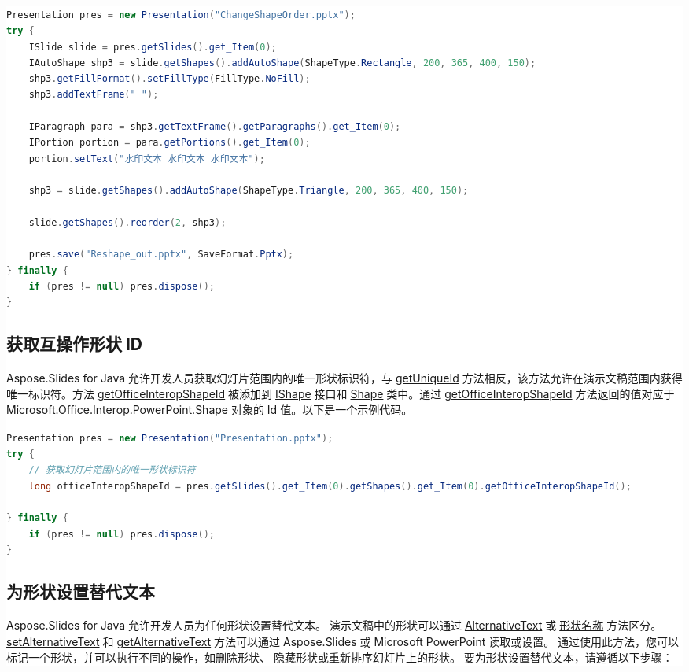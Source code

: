 ```java
Presentation pres = new Presentation("ChangeShapeOrder.pptx");
try {
    ISlide slide = pres.getSlides().get_Item(0);
    IAutoShape shp3 = slide.getShapes().addAutoShape(ShapeType.Rectangle, 200, 365, 400, 150);
    shp3.getFillFormat().setFillType(FillType.NoFill);
    shp3.addTextFrame(" ");

    IParagraph para = shp3.getTextFrame().getParagraphs().get_Item(0);
    IPortion portion = para.getPortions().get_Item(0);
    portion.setText("水印文本 水印文本 水印文本");

    shp3 = slide.getShapes().addAutoShape(ShapeType.Triangle, 200, 365, 400, 150);

    slide.getShapes().reorder(2, shp3);

    pres.save("Reshape_out.pptx", SaveFormat.Pptx);
} finally {
    if (pres != null) pres.dispose();
}
```

## **获取互操作形状 ID**
Aspose.Slides for Java 允许开发人员获取幻灯片范围内的唯一形状标识符，与 [getUniqueId](https://reference.aspose.com/slides/java/com.aspose.slides/IShape#getUniqueId--) 方法相反，该方法允许在演示文稿范围内获得唯一标识符。方法 [getOfficeInteropShapeId](https://reference.aspose.com/slides/java/com.aspose.slides/IShape#getOfficeInteropShapeId--) 被添加到 [IShape](https://reference.aspose.com/slides/java/com.aspose.slides/IShape) 接口和 [Shape](https://reference.aspose.com/slides/java/com.aspose.slides/Shape) 类中。通过 [getOfficeInteropShapeId](https://reference.aspose.com/slides/java/com.aspose.slides/IShape#getOfficeInteropShapeId--) 方法返回的值对应于 Microsoft.Office.Interop.PowerPoint.Shape 对象的 Id 值。以下是一个示例代码。

```java
Presentation pres = new Presentation("Presentation.pptx");
try {
    // 获取幻灯片范围内的唯一形状标识符
    long officeInteropShapeId = pres.getSlides().get_Item(0).getShapes().get_Item(0).getOfficeInteropShapeId();

} finally {
    if (pres != null) pres.dispose();
}
```

## **为形状设置替代文本**
Aspose.Slides for Java 允许开发人员为任何形状设置替代文本。
演示文稿中的形状可以通过 [AlternativeText](https://reference.aspose.com/slides/java/com.aspose.slides/IShape#setAlternativeText-java.lang.String-) 或 [形状名称](https://reference.aspose.com/slides/java/com.aspose.slides/IShape#setName-java.lang.String-) 方法区分。
[setAlternativeText](https://reference.aspose.com/slides/java/com.aspose.slides/IShape#setAlternativeText-java.lang.String-) 和 [getAlternativeText](https://reference.aspose.com/slides/java/com.aspose.slides/IShape#getAlternativeText--) 方法可以通过 Aspose.Slides 或 Microsoft PowerPoint 读取或设置。
通过使用此方法，您可以标记一个形状，并可以执行不同的操作，如删除形状、
隐藏形状或重新排序幻灯片上的形状。
要为形状设置替代文本，请遵循以下步骤：
